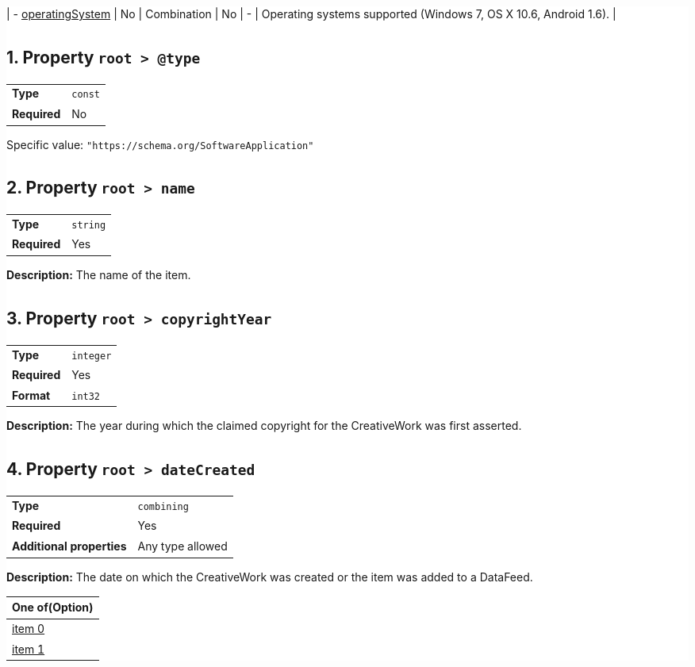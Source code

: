 | - [operatingSystem](#operatingSystem )           | No      | Combination | No         | -                                                                                      | Operating systems supported (Windows 7, OS X 10.6, Android 1.6).                                                                                                                                                                                                                                                                               |

## <a name="@type"></a>1. Property `root > @type`

|              |         |
| ------------ | ------- |
| **Type**     | `const` |
| **Required** | No      |

Specific value: `"https://schema.org/SoftwareApplication"`

## <a name="name"></a>2. Property `root > name`

|              |          |
| ------------ | -------- |
| **Type**     | `string` |
| **Required** | Yes      |

**Description:** The name of the item.

## <a name="copyrightYear"></a>3. Property `root > copyrightYear`

|              |           |
| ------------ | --------- |
| **Type**     | `integer` |
| **Required** | Yes       |
| **Format**   | `int32`   |

**Description:** The year during which the claimed copyright for the CreativeWork was first asserted.

## <a name="dateCreated"></a>4. Property `root > dateCreated`

|                           |                  |
| ------------------------- | ---------------- |
| **Type**                  | `combining`      |
| **Required**              | Yes              |
| **Additional properties** | Any type allowed |

**Description:** The date on which the CreativeWork was created or the item was added to a DataFeed.

| One of(Option)                  |
| ------------------------------- |
| [item 0](#dateCreated_oneOf_i0) |
| [item 1](#dateCreated_oneOf_i1) |

